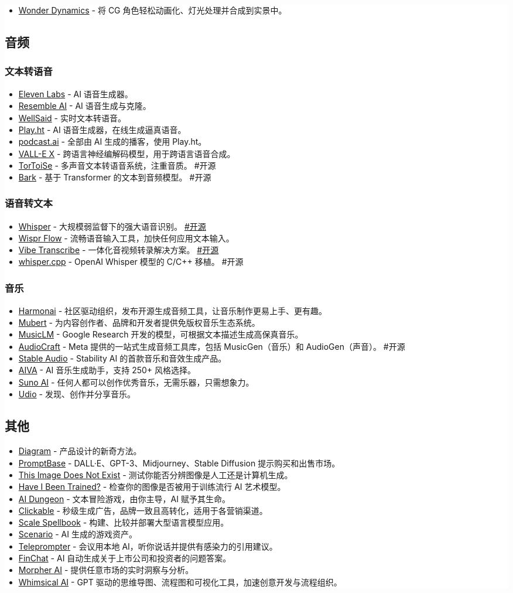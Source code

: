 - [Wonder Dynamics](https://wonderdynamics.com/) - 将 CG 角色轻松动画化、灯光处理并合成到实景中。

## 音频

### 文本转语音

- [Eleven Labs](https://beta.elevenlabs.io/) - AI 语音生成器。
- [Resemble AI](https://www.resemble.ai/) - AI 语音生成与克隆。
- [WellSaid](https://wellsaidlabs.com/) - 实时文本转语音。
- [Play.ht](https://play.ht/) - AI 语音生成器，在线生成逼真语音。
- [podcast.ai](https://podcast.ai/) - 全部由 AI 生成的播客，使用 Play.ht。
- [VALL-E X](https://vallex-demo.github.io/) - 跨语言神经编解码模型，用于跨语言语音合成。
- [TorToiSe](https://github.com/neonbjb/tortoise-tts) - 多声音文本转语音系统，注重音质。 #开源
- [Bark](https://github.com/suno-ai/bark) - 基于 Transformer 的文本到音频模型。 #开源

### 语音转文本

- [Whisper](https://openai.com/index/whisper/) - 大规模弱监督下的强大语音识别。 [#开源](https://github.com/openai/whisper)
- [Wispr Flow](https://wisprflow.ai/) - 流畅语音输入工具，加快任何应用文本输入。
- [Vibe Transcribe](https://thewh1teagle.github.io/vibe/) - 一体化音视频转录解决方案。 [#开源](https://github.com/thewh1teagle/vibe)
- [whisper.cpp](https://github.com/ggerganov/whisper.cpp) - OpenAI Whisper 模型的 C/C++ 移植。 #开源

### 音乐

- [Harmonai](https://www.harmonai.org/) - 社区驱动组织，发布开源生成音频工具，让音乐制作更易上手、更有趣。
- [Mubert](https://mubert.com/) - 为内容创作者、品牌和开发者提供免版权音乐生态系统。
- [MusicLM](https://google-research.github.io/seanet/musiclm/examples/) - Google Research 开发的模型，可根据文本描述生成高保真音乐。
- [AudioCraft](https://audiocraft.metademolab.com/) - Meta 提供的一站式生成音频工具库，包括 MusicGen（音乐）和 AudioGen（声音）。 #开源
- [Stable Audio](https://stability.ai/stable-audio) - Stability AI 的首款音乐和音效生成产品。
- [AIVA](https://www.aiva.ai/) - AI 音乐生成助手，支持 250+ 风格选择。
- [Suno AI](https://www.suno.ai/) - 任何人都可以创作优秀音乐，无需乐器，只需想象力。
- [Udio](https://www.udio.com/) - 发现、创作并分享音乐。

## 其他

- [Diagram](https://diagram.com/) - 产品设计的新奇方法。
- [PromptBase](https://promptbase.com/) - DALL·E、GPT-3、Midjourney、Stable Diffusion 提示购买和出售市场。
- [This Image Does Not Exist](https://thisimagedoesnotexist.com/) - 测试你能否分辨图像是人工还是计算机生成。
- [Have I Been Trained?](https://haveibeentrained.com/) - 检查你的图像是否被用于训练流行 AI 艺术模型。
- [AI Dungeon](https://aidungeon.io/) - 文本冒险游戏，由你主导，AI 赋予其生命。
- [Clickable](https://www.clickable.so/) - 秒级生成广告，品牌一致且高转化，适用于各营销渠道。
- [Scale Spellbook](https://scale.com/spellbook) - 构建、比较并部署大型语言模型应用。
- [Scenario](https://www.scenario.com/) - AI 生成的游戏资产。
- [Teleprompter](https://github.com/danielgross/teleprompter) - 会议用本地 AI，听你说话并提供有感染力的引用建议。
- [FinChat](https://finchat.io/) - AI 自动生成关于上市公司和投资者的问题答案。
- [Morpher AI](https://morpher.com/ai) - 提供任意市场的实时洞察与分析。
- [Whimsical AI](https://whimsical.com/ai) - GPT 驱动的思维导图、流程图和可视化工具，加速创意开发与流程组织。
